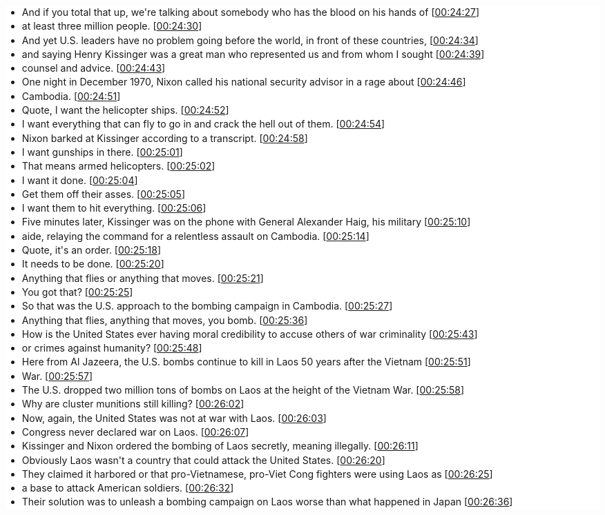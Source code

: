*  And if you total that up, we're talking about somebody who has the blood on his hands of [[00:24:27](https://www.youtube.com/watch?v=Y_dSCLaAPH0&t=1467.0s)]
*  at least three million people. [[00:24:30](https://www.youtube.com/watch?v=Y_dSCLaAPH0&t=1470.5200000000002s)]
*  And yet U.S. leaders have no problem going before the world, in front of these countries, [[00:24:34](https://www.youtube.com/watch?v=Y_dSCLaAPH0&t=1474.6000000000001s)]
*  and saying Henry Kissinger was a great man who represented us and from whom I sought [[00:24:39](https://www.youtube.com/watch?v=Y_dSCLaAPH0&t=1479.88s)]
*  counsel and advice. [[00:24:43](https://www.youtube.com/watch?v=Y_dSCLaAPH0&t=1483.92s)]
*  One night in December 1970, Nixon called his national security advisor in a rage about [[00:24:46](https://www.youtube.com/watch?v=Y_dSCLaAPH0&t=1486.92s)]
*  Cambodia. [[00:24:51](https://www.youtube.com/watch?v=Y_dSCLaAPH0&t=1491.16s)]
*  Quote, I want the helicopter ships. [[00:24:52](https://www.youtube.com/watch?v=Y_dSCLaAPH0&t=1492.16s)]
*  I want everything that can fly to go in and crack the hell out of them. [[00:24:54](https://www.youtube.com/watch?v=Y_dSCLaAPH0&t=1494.76s)]
*  Nixon barked at Kissinger according to a transcript. [[00:24:58](https://www.youtube.com/watch?v=Y_dSCLaAPH0&t=1498.96s)]
*  I want gunships in there. [[00:25:01](https://www.youtube.com/watch?v=Y_dSCLaAPH0&t=1501.16s)]
*  That means armed helicopters. [[00:25:02](https://www.youtube.com/watch?v=Y_dSCLaAPH0&t=1502.92s)]
*  I want it done. [[00:25:04](https://www.youtube.com/watch?v=Y_dSCLaAPH0&t=1504.24s)]
*  Get them off their asses. [[00:25:05](https://www.youtube.com/watch?v=Y_dSCLaAPH0&t=1505.24s)]
*  I want them to hit everything. [[00:25:06](https://www.youtube.com/watch?v=Y_dSCLaAPH0&t=1506.8400000000001s)]
*  Five minutes later, Kissinger was on the phone with General Alexander Haig, his military [[00:25:10](https://www.youtube.com/watch?v=Y_dSCLaAPH0&t=1510.68s)]
*  aide, relaying the command for a relentless assault on Cambodia. [[00:25:14](https://www.youtube.com/watch?v=Y_dSCLaAPH0&t=1514.68s)]
*  Quote, it's an order. [[00:25:18](https://www.youtube.com/watch?v=Y_dSCLaAPH0&t=1518.8400000000001s)]
*  It needs to be done. [[00:25:20](https://www.youtube.com/watch?v=Y_dSCLaAPH0&t=1520.32s)]
*  Anything that flies or anything that moves. [[00:25:21](https://www.youtube.com/watch?v=Y_dSCLaAPH0&t=1521.8s)]
*  You got that? [[00:25:25](https://www.youtube.com/watch?v=Y_dSCLaAPH0&t=1525.24s)]
*  So that was the U.S. approach to the bombing campaign in Cambodia. [[00:25:27](https://www.youtube.com/watch?v=Y_dSCLaAPH0&t=1527.68s)]
*  Anything that flies, anything that moves, you bomb. [[00:25:36](https://www.youtube.com/watch?v=Y_dSCLaAPH0&t=1536.1200000000001s)]
*  How is the United States ever having moral credibility to accuse others of war criminality [[00:25:43](https://www.youtube.com/watch?v=Y_dSCLaAPH0&t=1543.08s)]
*  or crimes against humanity? [[00:25:48](https://www.youtube.com/watch?v=Y_dSCLaAPH0&t=1548.44s)]
*  Here from Al Jazeera, the U.S. bombs continue to kill in Laos 50 years after the Vietnam [[00:25:51](https://www.youtube.com/watch?v=Y_dSCLaAPH0&t=1551.44s)]
*  War. [[00:25:57](https://www.youtube.com/watch?v=Y_dSCLaAPH0&t=1557.64s)]
*  The U.S. dropped two million tons of bombs on Laos at the height of the Vietnam War. [[00:25:58](https://www.youtube.com/watch?v=Y_dSCLaAPH0&t=1558.64s)]
*  Why are cluster munitions still killing? [[00:26:02](https://www.youtube.com/watch?v=Y_dSCLaAPH0&t=1562.0800000000002s)]
*  Now, again, the United States was not at war with Laos. [[00:26:03](https://www.youtube.com/watch?v=Y_dSCLaAPH0&t=1563.8s)]
*  Congress never declared war on Laos. [[00:26:07](https://www.youtube.com/watch?v=Y_dSCLaAPH0&t=1567.8s)]
*  Kissinger and Nixon ordered the bombing of Laos secretly, meaning illegally. [[00:26:11](https://www.youtube.com/watch?v=Y_dSCLaAPH0&t=1571.3200000000002s)]
*  Obviously Laos wasn't a country that could attack the United States. [[00:26:20](https://www.youtube.com/watch?v=Y_dSCLaAPH0&t=1580.92s)]
*  They claimed it harbored or that pro-Vietnamese, pro-Viet Cong fighters were using Laos as [[00:26:25](https://www.youtube.com/watch?v=Y_dSCLaAPH0&t=1585.88s)]
*  a base to attack American soldiers. [[00:26:32](https://www.youtube.com/watch?v=Y_dSCLaAPH0&t=1592.16s)]
*  Their solution was to unleash a bombing campaign on Laos worse than what happened in Japan [[00:26:36](https://www.youtube.com/watch?v=Y_dSCLaAPH0&t=1596.32s)]